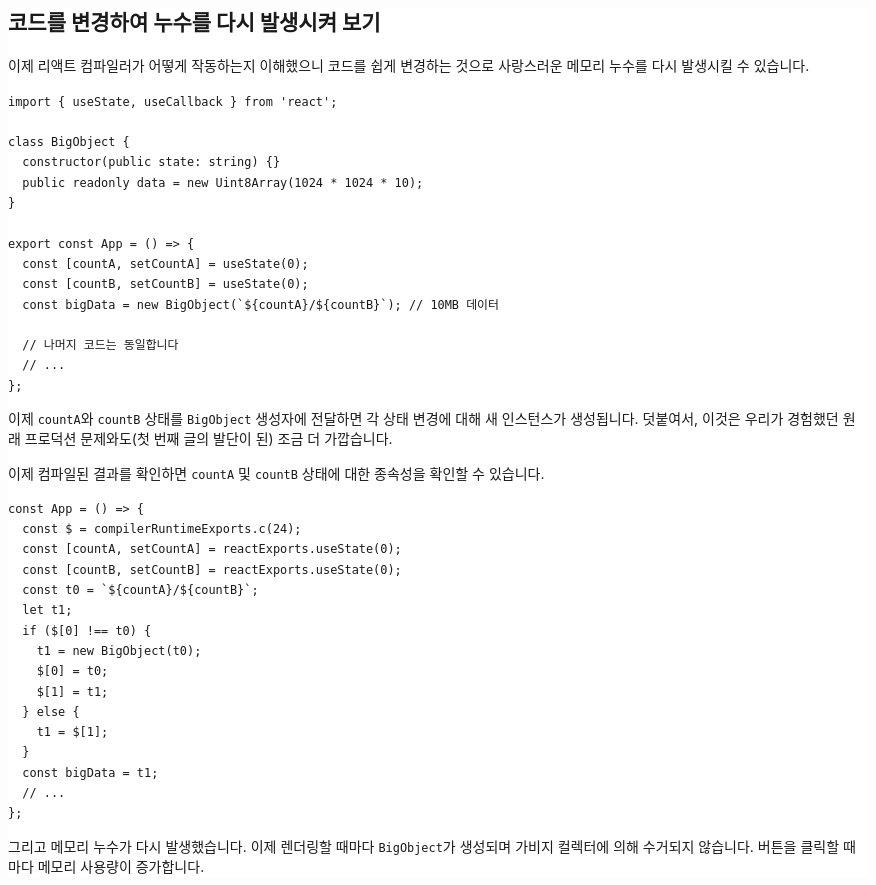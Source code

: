## 코드를 변경하여 누수를 다시 발생시켜 보기

이제 리액트 컴파일러가 어떻게 작동하는지 이해했으니 코드를 쉽게 변경하는 것으로 사랑스러운 메모리 누수를 다시 발생시킬 수 있습니다.

```tsx
import { useState, useCallback } from 'react';

class BigObject {
  constructor(public state: string) {}
  public readonly data = new Uint8Array(1024 * 1024 * 10);
}

export const App = () => {
  const [countA, setCountA] = useState(0);
  const [countB, setCountB] = useState(0);
  const bigData = new BigObject(`${countA}/${countB}`); // 10MB 데이터

  // 나머지 코드는 동일합니다
  // ...
};
```

이제 `countA`와 `countB` 상태를 `BigObject` 생성자에 전달하면 각 상태 변경에 대해 새 인스턴스가 생성됩니다. 덧붙여서, 이것은 우리가 경험했던 원래 프로덕션 문제와도(첫 번째 글의 발단이 된) 조금 더 가깝습니다.

이제 컴파일된 결과를 확인하면 `countA` 및 `countB` 상태에 대한 종속성을 확인할 수 있습니다.

```tsx
const App = () => {
  const $ = compilerRuntimeExports.c(24);
  const [countA, setCountA] = reactExports.useState(0);
  const [countB, setCountB] = reactExports.useState(0);
  const t0 = `${countA}/${countB}`;
  let t1;
  if ($[0] !== t0) {
    t1 = new BigObject(t0);
    $[0] = t0;
    $[1] = t1;
  } else {
    t1 = $[1];
  }
  const bigData = t1;
  // ...
};
```

그리고 메모리 누수가 다시 발생했습니다. 이제 렌더링할 때마다 `BigObject`가 생성되며 가비지 컬렉터에 의해 수거되지 않습니다. 버튼을 클릭할 때마다 메모리 사용량이 증가합니다.
